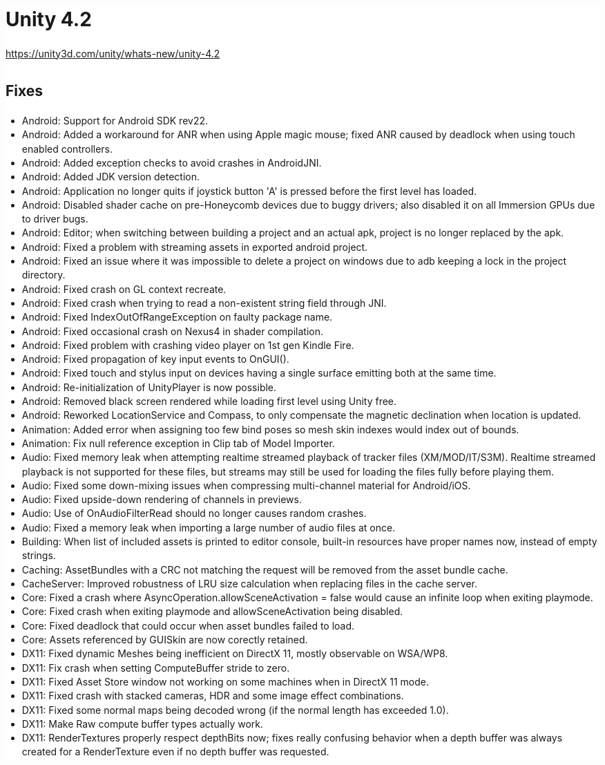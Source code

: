# Unity 4.2
https://unity3d.com/unity/whats-new/unity-4.2

## Fixes

<ul>
<li>Android: Support for Android SDK rev22.</li>
<li>Android: Added a workaround for ANR when using Apple magic mouse; fixed ANR caused by deadlock when using touch enabled controllers.</li>
<li>Android: Added exception checks to avoid crashes in AndroidJNI.</li>
<li>Android: Added JDK version detection.</li>
<li>Android: Application no longer quits if joystick button 'A' is pressed before the first level has loaded.</li>
<li>Android: Disabled shader cache on pre-Honeycomb devices due to buggy drivers; also disabled it on all Immersion GPUs due to driver bugs.</li>
<li>Android: Editor; when switching between building a project and an actual apk, project is no longer replaced by the apk.</li>
<li>Android: Fixed a problem with streaming assets in exported android project.</li>
<li>Android: Fixed an issue where it was impossible to delete a project on windows due to adb keeping a lock in the project directory.</li>
<li>Android: Fixed crash on GL context recreate.</li>
<li>Android: Fixed crash when trying to read a non-existent string field through JNI.</li>
<li>Android: Fixed IndexOutOfRangeException on faulty package name.</li>
<li>Android: Fixed occasional crash on Nexus4 in shader compilation.</li>
<li>Android: Fixed problem with crashing video player on 1st gen Kindle Fire.</li>
<li>Android: Fixed propagation of key input events to OnGUI().</li>
<li>Android: Fixed touch and stylus input on devices having a single surface emitting both at the same time.</li>
<li>Android: Re-initialization of UnityPlayer is now possible.</li>
<li>Android: Removed black screen rendered while loading first level using Unity free.</li>
<li>Android: Reworked LocationService and Compass, to only compensate the magnetic declination when location is updated.</li>
<li>Animation: Added error when assigning too few bind poses so mesh skin indexes would index out of bounds.</li>
<li>Animation: Fix null reference exception in Clip tab of Model Importer.</li>
<li>Audio: Fixed memory leak when attempting realtime streamed playback of tracker files (XM/MOD/IT/S3M). Realtime streamed playback is not supported for these files, but streams may still be used for loading the files fully before playing them.</li>
<li>Audio: Fixed some down-mixing issues when compressing multi-channel material for Android/iOS.</li>
<li>Audio: Fixed upside-down rendering of channels in previews.</li>
<li>Audio: Use of OnAudioFilterRead should no longer causes random crashes.</li>
<li>Audio: Fixed a memory leak when importing a large number of audio files at once.</li>
<li>Building: When list of included assets is printed to editor console, built-in resources have proper names now, instead of empty strings.</li>
<li>Caching: AssetBundles with a CRC not matching the request will be removed from the asset bundle cache.</li>
<li>CacheServer: Improved robustness of LRU size calculation when replacing files in the cache server.</li>
<li>Core: Fixed a crash where AsyncOperation.allowSceneActivation = false would cause an infinite loop when exiting playmode.</li>
<li>Core: Fixed crash when exiting playmode and allowSceneActivation being disabled.</li>
<li>Core: Fixed deadlock that could occur when asset bundles failed to load.</li>
<li>Core: Assets referenced by GUISkin are now corectly retained.</li>
<li>DX11: Fixed dynamic Meshes being inefficient on DirectX 11, mostly observable on WSA/WP8.</li>
<li>DX11: Fix crash when setting ComputeBuffer stride to zero.</li>
<li>DX11: Fixed Asset Store window not working on some machines when in DirectX 11 mode.</li>
<li>DX11: Fixed crash with stacked cameras, HDR and some image effect combinations.</li>
<li>DX11: Fixed some normal maps being decoded wrong (if the normal length has exceeded 1.0).</li>
<li>DX11: Make Raw compute buffer types actually work.</li>
<li>DX11: RenderTextures properly respect depthBits now; fixes really confusing behavior when a depth buffer was always created for a RenderTexture even if no depth buffer was requested.</li>
